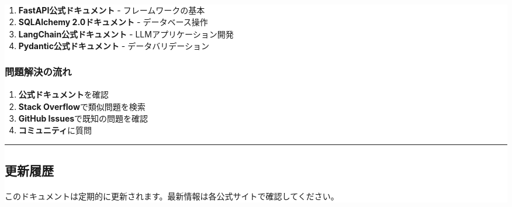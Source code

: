 1. **FastAPI公式ドキュメント** - フレームワークの基本
2. **SQLAlchemy 2.0ドキュメント** - データベース操作
3. **LangChain公式ドキュメント** - LLMアプリケーション開発
4. **Pydantic公式ドキュメント** - データバリデーション

### 問題解決の流れ

1. **公式ドキュメント**を確認
2. **Stack Overflow**で類似問題を検索
3. **GitHub Issues**で既知の問題を確認
4. **コミュニティ**に質問

---

## 更新履歴

このドキュメントは定期的に更新されます。最新情報は各公式サイトで確認してください。
